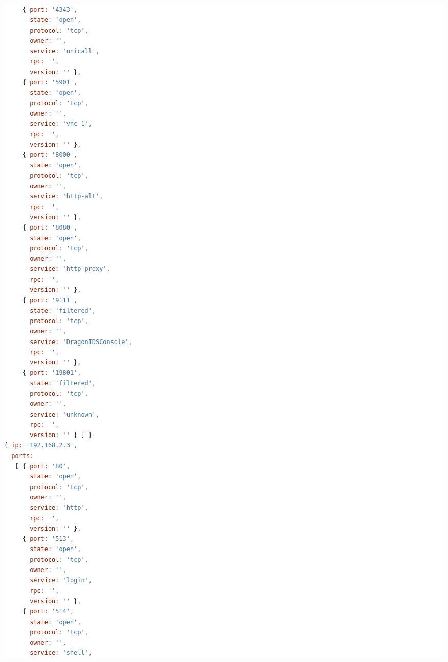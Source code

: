```javascript
     { port: '4343',
       state: 'open',
       protocol: 'tcp',
       owner: '',
       service: 'unicall',
       rpc: '',
       version: '' },
     { port: '5901',
       state: 'open',
       protocol: 'tcp',
       owner: '',
       service: 'vnc-1',
       rpc: '',
       version: '' },
     { port: '8000',
       state: 'open',
       protocol: 'tcp',
       owner: '',
       service: 'http-alt',
       rpc: '',
       version: '' },
     { port: '8080',
       state: 'open',
       protocol: 'tcp',
       owner: '',
       service: 'http-proxy',
       rpc: '',
       version: '' },
     { port: '9111',
       state: 'filtered',
       protocol: 'tcp',
       owner: '',
       service: 'DragonIDSConsole',
       rpc: '',
       version: '' },
     { port: '19801',
       state: 'filtered',
       protocol: 'tcp',
       owner: '',
       service: 'unknown',
       rpc: '',
       version: '' } ] }
{ ip: '192.168.2.3',
  ports:
   [ { port: '80',
       state: 'open',
       protocol: 'tcp',
       owner: '',
       service: 'http',
       rpc: '',
       version: '' },
     { port: '513',
       state: 'open',
       protocol: 'tcp',
       owner: '',
       service: 'login',
       rpc: '',
       version: '' },
     { port: '514',
       state: 'open',
       protocol: 'tcp',
       owner: '',
       service: 'shell',
```